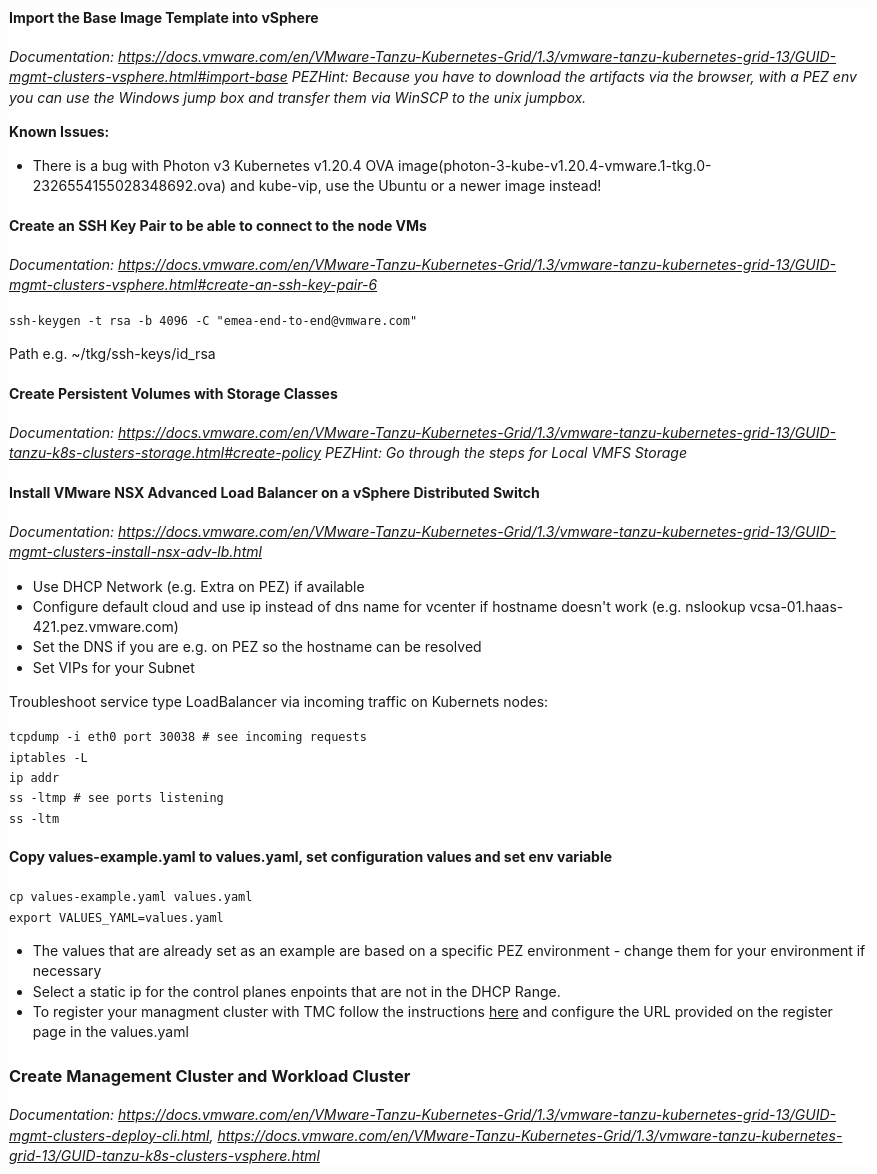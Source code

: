 #### Import the Base Image Template into vSphere
*Documentation: https://docs.vmware.com/en/VMware-Tanzu-Kubernetes-Grid/1.3/vmware-tanzu-kubernetes-grid-13/GUID-mgmt-clusters-vsphere.html#import-base*
*PEZHint: Because you have to download the artifacts via the browser, with a PEZ env you can use the Windows jump box and transfer them via WinSCP to the unix jumpbox.*

**Known Issues:** 
- There is a bug with Photon v3 Kubernetes v1.20.4 OVA image(photon-3-kube-v1.20.4-vmware.1-tkg.0-2326554155028348692.ova) and kube-vip, use the Ubuntu or a newer image instead! 

#### Create an SSH Key Pair to be able to connect to the node VMs
*Documentation: https://docs.vmware.com/en/VMware-Tanzu-Kubernetes-Grid/1.3/vmware-tanzu-kubernetes-grid-13/GUID-mgmt-clusters-vsphere.html#create-an-ssh-key-pair-6*
```
ssh-keygen -t rsa -b 4096 -C "emea-end-to-end@vmware.com"
```
Path e.g. ~/tkg/ssh-keys/id_rsa

#### Create Persistent Volumes with Storage Classes
*Documentation: https://docs.vmware.com/en/VMware-Tanzu-Kubernetes-Grid/1.3/vmware-tanzu-kubernetes-grid-13/GUID-tanzu-k8s-clusters-storage.html#create-policy*
*PEZHint: Go through the steps for Local VMFS Storage*

#### Install VMware NSX Advanced Load Balancer on a vSphere Distributed Switch
*Documentation: https://docs.vmware.com/en/VMware-Tanzu-Kubernetes-Grid/1.3/vmware-tanzu-kubernetes-grid-13/GUID-mgmt-clusters-install-nsx-adv-lb.html*
- Use DHCP Network (e.g. Extra on PEZ) if available
- Configure default cloud and use ip instead of dns name for vcenter if hostname doesn't work (e.g. nslookup vcsa-01.haas-421.pez.vmware.com)
- Set the DNS if you are e.g. on PEZ so the hostname can be resolved
- Set VIPs for your Subnet

Troubleshoot service type LoadBalancer via incoming traffic on Kubernets nodes:
```
tcpdump -i eth0 port 30038 # see incoming requests
iptables -L
ip addr
ss -ltmp # see ports listening
ss -ltm
``` 
#### Copy values-example.yaml to values.yaml, set configuration values and set env variable
```
cp values-example.yaml values.yaml
export VALUES_YAML=values.yaml
```
- The values that are already set as an example are based on a specific PEZ environment - change them for your environment if necessary
- Select a static ip for the control planes enpoints that are not in the DHCP Range.
- To register your managment cluster with TMC follow the instructions [here](https://docs.vmware.com/en/VMware-Tanzu-Mission-Control/services/tanzumc-using/GUID-EB507AAF-5F4F-400F-9623-BA611233E0BD.html) and configure the URL provided on the register page in the values.yaml
### Create Management Cluster and Workload Cluster
*Documentation: https://docs.vmware.com/en/VMware-Tanzu-Kubernetes-Grid/1.3/vmware-tanzu-kubernetes-grid-13/GUID-mgmt-clusters-deploy-cli.html, https://docs.vmware.com/en/VMware-Tanzu-Kubernetes-Grid/1.3/vmware-tanzu-kubernetes-grid-13/GUID-tanzu-k8s-clusters-vsphere.html*
